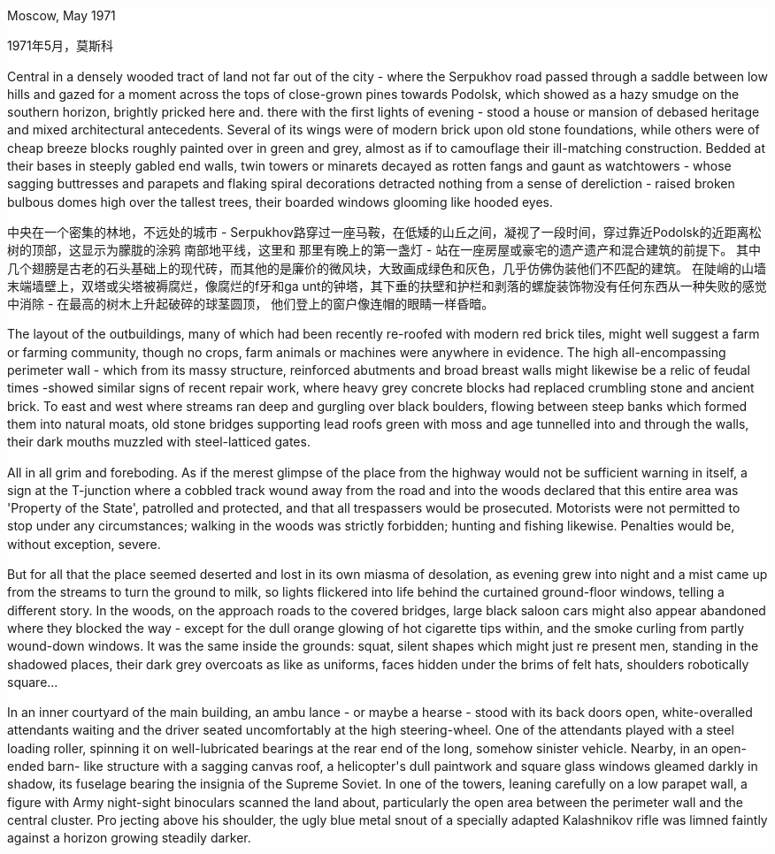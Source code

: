 Moscow, May 1971

1971年5月，莫斯科

Central in a densely wooded tract of land not far out of the city - where the Serpukhov road passed through a saddle between low hills and gazed for a moment across the tops of close-grown pines towards Podolsk, which showed as a hazy smudge on the southern horizon, brightly pricked here and. there with the first lights of evening - stood a house or mansion of debased heritage and mixed architectural antecedents. Several of its wings were of modern brick upon old stone foundations, while others were of cheap breeze blocks roughly painted over in green and grey, almost as if to camouflage their ill-matching construction. Bedded at their bases in steeply gabled end walls, twin towers or minarets decayed as rotten fangs and gaunt as watchtowers - whose sagging buttresses and parapets and flaking spiral decorations detracted nothing from a sense of dereliction - raised broken bulbous domes high over the tallest trees, their boarded windows glooming like hooded eyes.

中央在一个密集的林地，不远处的城市 - Serpukhov路穿过一座马鞍，在低矮的山丘之间，凝视了一段时间，穿过靠近Podolsk的近距离松树的顶部，这显示为朦胧的涂鸦 南部地平线，这里和 那里有晚上的第一盏灯 - 站在一座房屋或豪宅的遗产遗产和混合建筑的前提下。 其中几个翅膀是古老的石头基础上的现代砖，而其他的是廉价的微风块，大致画成绿色和灰色，几乎仿佛伪装他们不匹配的建筑。 在陡峭的山墙末端墙壁上，双塔或尖塔被褥腐烂，像腐烂的f牙和ga unt的钟塔，其下垂的扶壁和护栏和剥落的螺旋装饰物没有任何东西从一种失败的感觉中消除 - 在最高的树木上升起破碎的球茎圆顶， 他们登上的窗户像连帽的眼睛一样昏暗。

The layout of the outbuildings, many of which had been recently re-roofed with modern red brick tiles, might well suggest a farm or farming community, though no crops, farm animals or machines were anywhere in evi&shy;dence. The high all-encompassing perimeter wall - which from its massy structure, reinforced abutments and broad breast walls might likewise be a relic of feudal times -showed similar signs of recent repair work, where heavy grey concrete blocks had replaced crumbling stone and ancient brick. To east and west where streams ran deep and gurgling over black boulders, flowing between steep banks which formed them into natural moats, old stone bridges supporting lead roofs green with moss and age tunnelled into and through the walls, their dark mouths muzzled with steel-latticed gates.

All in all grim and foreboding. As if the merest glimpse of the place from the highway would not be sufficient warning in itself, a sign at the T-junction where a cobbled track wound away from the road and into the woods declared that this entire area was 'Property of the State', patrolled and protected, and that all trespassers would be prosecuted. Motorists were not permitted to stop under any circumstances; walking in the woods was strictly forbidden; hunting and fishing likewise. Penalties would be, without exception, severe.

But for all that the place seemed deserted and lost in its own miasma of desolation, as evening grew into night and a mist came up from the streams to turn the ground to milk, so lights flickered into life behind the curtained ground-floor windows, telling a different story. In the woods, on the approach roads to the covered bridges, large black saloon cars might also appear abandoned where they blocked the way - except for the dull orange glowing of hot cigarette tips within, and the smoke curling from partly wound-down windows. It was the same inside the grounds: squat, silent shapes which might just re&shy; present men, standing in the shadowed places, their dark grey overcoats as like as uniforms, faces hidden under the brims of felt hats, shoulders robotically square...

In an inner courtyard of the main building, an ambu&shy; lance - or maybe a hearse - stood with its back doors open, white-overalled attendants waiting and the driver seated uncomfortably at the high steering-wheel. One of the attendants played with a steel loading roller, spinning it on well-lubricated bearings at the rear end of the long, somehow sinister vehicle. Nearby, in an open-ended barn- like structure with a sagging canvas roof, a helicopter's dull paintwork and square glass windows gleamed darkly in shadow, its fuselage bearing the insignia of the Supreme Soviet. In one of the towers, leaning carefully on a low parapet wall, a figure with Army night-sight binoculars scanned the land about, particularly the open area between the perimeter wall and the central cluster. Pro&shy; jecting above his shoulder, the ugly blue metal snout of a specially adapted Kalashnikov rifle was limned faintly against a horizon growing steadily darker.
